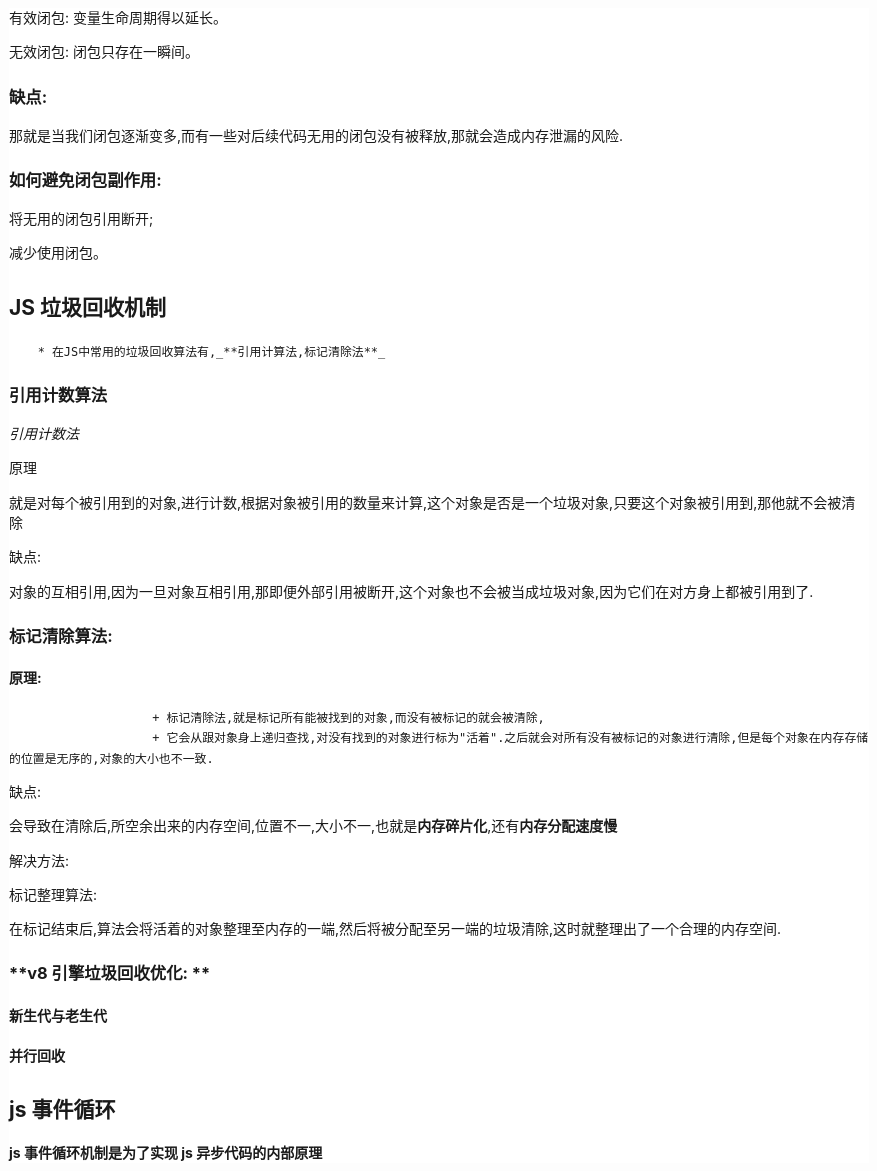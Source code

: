 有效闭包: 变量生命周期得以延长。

无效闭包: 闭包只存在一瞬间。

### 缺点:

那就是当我们闭包逐渐变多,而有一些对后续代码无用的闭包没有被释放,那就会造成内存泄漏的风险.

### 如何避免闭包副作用:

将无用的闭包引用断开;

减少使用闭包。

## **JS 垃圾回收机制**

        * 在JS中常用的垃圾回收算法有,_**引用计算法,标记清除法**_

### **引用计数算法**

_引用计数法_

原理

就是对每个被引用到的对象,进行计数,根据对象被引用的数量来计算,这个对象是否是一个垃圾对象,只要这个对象被引用到,那他就不会被清除

缺点:

对象的互相引用,因为一旦对象互相引用,那即便外部引用被断开,这个对象也不会被当成垃圾对象,因为它们在对方身上都被引用到了.

### **标记清除算法:**

#### 原理:

                        + 标记清除法,就是标记所有能被找到的对象,而没有被标记的就会被清除,
                        + 它会从跟对象身上递归查找,对没有找到的对象进行标为"活着".之后就会对所有没有被标记的对象进行清除,但是每个对象在内存存储的位置是无序的,对象的大小也不一致.

缺点:

会导致在清除后,所空余出来的内存空间,位置不一,大小不一,也就是**内存碎片化**,还有**内存分配速度慢**

解决方法:

标记整理算法:

在标记结束后,算法会将活着的对象整理至内存的一端,然后将被分配至另一端的垃圾清除,这时就整理出了一个合理的内存空间.

### **v8 引擎垃圾回收优化: **

#### 新生代与老生代

#### 并行回收

## js 事件循环

**js 事件循环机制是为了实现 js 异步代码的内部原理**

